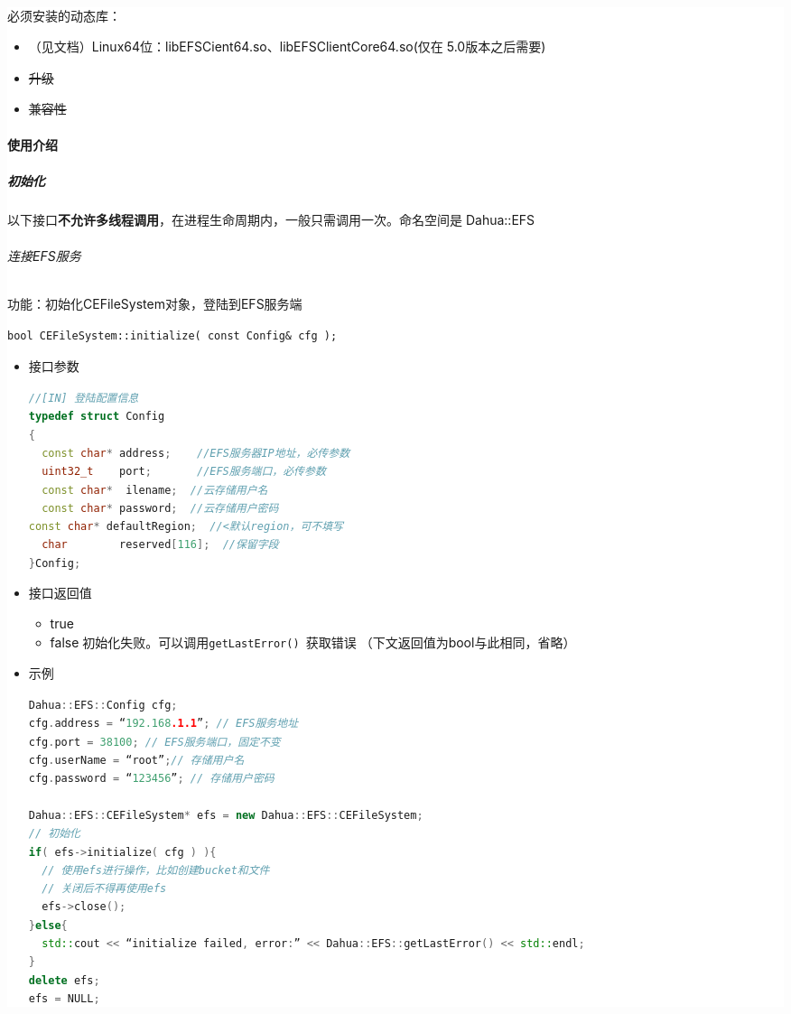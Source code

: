   必须安装的动态库：

  * （见文档）Linux64位：libEFSCient64.so、libEFSClientCore64.so(仅在 5.0版本之后需要)

* ~~升级~~

* ~~兼容性~~

#### 使用介绍

##### 初始化

以下接口**不允许多线程调用**，在进程生命周期内，一般只需调用一次。命名空间是 Dahua::EFS

###### 连接EFS服务

功能：初始化CEFileSystem对象，登陆到EFS服务端

`bool CEFileSystem::initialize( const Config& cfg );`

* 接口参数

  ```C++
  //[IN] 登陆配置信息 
  typedef struct Config
  {
  	const char* address;	//EFS服务器IP地址，必传参数
  	uint32_t	port;		//EFS服务端口，必传参数
  	const char*  ilename;  //云存储用户名
  	const char* password;  //云存储用户密码
  const char* defaultRegion;  //<默认region，可不填写
  	char		reserved[116];	//保留字段
  }Config;
  
  ```

* 接口返回值

  * true
  * false 初始化失败。可以调用`getLastError() `获取错误
 （下文返回值为bool与此相同，省略）

* 示例

  ```C++
  Dahua::EFS::Config cfg;
  cfg.address = “192.168.1.1”; // EFS服务地址
  cfg.port = 38100; // EFS服务端口，固定不变
  cfg.userName = “root”;// 存储用户名
  cfg.password = “123456”; // 存储用户密码
  
  Dahua::EFS::CEFileSystem* efs = new Dahua::EFS::CEFileSystem;
  // 初始化
  if( efs->initialize( cfg ) ){
  	// 使用efs进行操作，比如创建bucket和文件
  	// 关闭后不得再使用efs
  	efs->close();
  }else{
  	std::cout << “initialize failed, error:” << Dahua::EFS::getLastError() << std::endl;
  }
  delete efs;
  efs = NULL;
  ```
